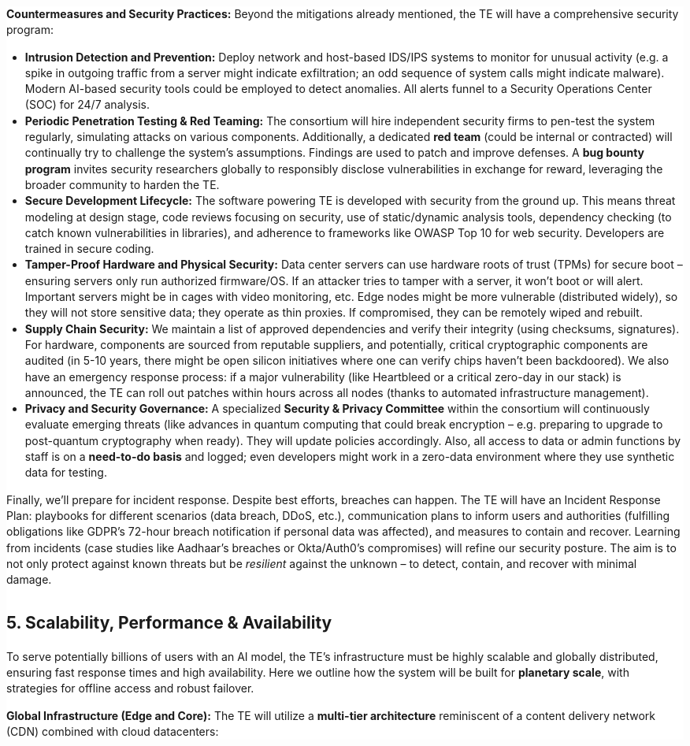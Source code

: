 **Countermeasures and Security Practices:** Beyond the mitigations already mentioned, the TE will have a comprehensive security program:

* **Intrusion Detection and Prevention:** Deploy network and host-based IDS/IPS systems to monitor for unusual activity (e.g. a spike in outgoing traffic from a server might indicate exfiltration; an odd sequence of system calls might indicate malware). Modern AI-based security tools could be employed to detect anomalies. All alerts funnel to a Security Operations Center (SOC) for 24/7 analysis.
* **Periodic Penetration Testing & Red Teaming:** The consortium will hire independent security firms to pen-test the system regularly, simulating attacks on various components. Additionally, a dedicated **red team** (could be internal or contracted) will continually try to challenge the system’s assumptions. Findings are used to patch and improve defenses. A **bug bounty program** invites security researchers globally to responsibly disclose vulnerabilities in exchange for reward, leveraging the broader community to harden the TE.
* **Secure Development Lifecycle:** The software powering TE is developed with security from the ground up. This means threat modeling at design stage, code reviews focusing on security, use of static/dynamic analysis tools, dependency checking (to catch known vulnerabilities in libraries), and adherence to frameworks like OWASP Top 10 for web security. Developers are trained in secure coding.
* **Tamper-Proof Hardware and Physical Security:** Data center servers can use hardware roots of trust (TPMs) for secure boot – ensuring servers only run authorized firmware/OS. If an attacker tries to tamper with a server, it won’t boot or will alert. Important servers might be in cages with video monitoring, etc. Edge nodes might be more vulnerable (distributed widely), so they will not store sensitive data; they operate as thin proxies. If compromised, they can be remotely wiped and rebuilt.
* **Supply Chain Security:** We maintain a list of approved dependencies and verify their integrity (using checksums, signatures). For hardware, components are sourced from reputable suppliers, and potentially, critical cryptographic components are audited (in 5-10 years, there might be open silicon initiatives where one can verify chips haven’t been backdoored). We also have an emergency response process: if a major vulnerability (like Heartbleed or a critical zero-day in our stack) is announced, the TE can roll out patches within hours across all nodes (thanks to automated infrastructure management).
* **Privacy and Security Governance:** A specialized **Security & Privacy Committee** within the consortium will continuously evaluate emerging threats (like advances in quantum computing that could break encryption – e.g. preparing to upgrade to post-quantum cryptography when ready). They will update policies accordingly. Also, all access to data or admin functions by staff is on a **need-to-do basis** and logged; even developers might work in a zero-data environment where they use synthetic data for testing.

Finally, we’ll prepare for incident response. Despite best efforts, breaches can happen. The TE will have an Incident Response Plan: playbooks for different scenarios (data breach, DDoS, etc.), communication plans to inform users and authorities (fulfilling obligations like GDPR’s 72-hour breach notification if personal data was affected), and measures to contain and recover. Learning from incidents (case studies like Aadhaar’s breaches or Okta/Auth0’s compromises) will refine our security posture. The aim is to not only protect against known threats but be *resilient* against the unknown – to detect, contain, and recover with minimal damage.

## 5. Scalability, Performance & Availability

To serve potentially billions of users with an AI model, the TE’s infrastructure must be highly scalable and globally distributed, ensuring fast response times and high availability. Here we outline how the system will be built for **planetary scale**, with strategies for offline access and robust failover.

**Global Infrastructure (Edge and Core):** The TE will utilize a **multi-tier architecture** reminiscent of a content delivery network (CDN) combined with cloud datacenters:

